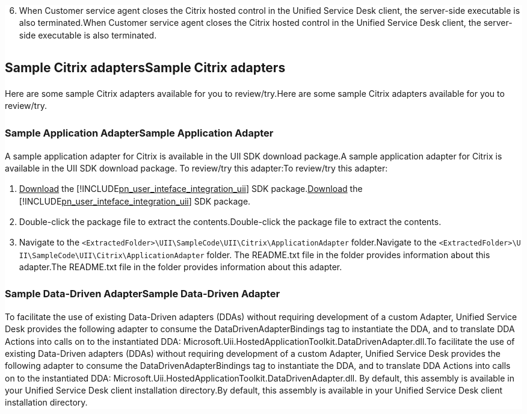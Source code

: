 6.  <span data-ttu-id="5a51c-209">When Customer service agent closes the Citrix hosted control in the Unified Service Desk client, the server-side executable is also terminated.</span><span class="sxs-lookup"><span data-stu-id="5a51c-209">When Customer service agent closes the Citrix hosted control in the Unified Service Desk client, the server-side executable is also terminated.</span></span>  
  
<a name="SampleAdapters"></a>   
## <a name="sample-citrix-adapters"></a><span data-ttu-id="5a51c-210">Sample Citrix adapters</span><span class="sxs-lookup"><span data-stu-id="5a51c-210">Sample Citrix adapters</span></span>  
 <span data-ttu-id="5a51c-211">Here are some sample Citrix adapters available for you to review/try.</span><span class="sxs-lookup"><span data-stu-id="5a51c-211">Here are some sample Citrix adapters available for you to review/try.</span></span>  
  
### <a name="sample-application-adapter"></a><span data-ttu-id="5a51c-212">Sample Application Adapter</span><span class="sxs-lookup"><span data-stu-id="5a51c-212">Sample Application Adapter</span></span>  
 <span data-ttu-id="5a51c-213">A sample application adapter for Citrix is available in the UII SDK download package.</span><span class="sxs-lookup"><span data-stu-id="5a51c-213">A sample application adapter for Citrix is available in the UII SDK download package.</span></span> <span data-ttu-id="5a51c-214">To review/try this adapter:</span><span class="sxs-lookup"><span data-stu-id="5a51c-214">To review/try this adapter:</span></span>  
  
1. <span data-ttu-id="5a51c-215">[Download](http://go.microsoft.com/fwlink/p/?LinkId=519179) the [!INCLUDE[pn_user_inteface_integration_uii](../includes/pn-user-interface-integration-uii.md)] SDK package.</span><span class="sxs-lookup"><span data-stu-id="5a51c-215">[Download](http://go.microsoft.com/fwlink/p/?LinkId=519179) the [!INCLUDE[pn_user_inteface_integration_uii](../includes/pn-user-interface-integration-uii.md)] SDK package.</span></span>  
  
2. <span data-ttu-id="5a51c-216">Double-click the package file to extract the contents.</span><span class="sxs-lookup"><span data-stu-id="5a51c-216">Double-click the package file to extract the contents.</span></span>  
  
3. <span data-ttu-id="5a51c-217">Navigate to the `<ExtractedFolder>\UII\SampleCode\UII\Citrix\ApplicationAdapter` folder.</span><span class="sxs-lookup"><span data-stu-id="5a51c-217">Navigate to the `<ExtractedFolder>\UII\SampleCode\UII\Citrix\ApplicationAdapter` folder.</span></span> <span data-ttu-id="5a51c-218">The README.txt file in the folder provides information about this adapter.</span><span class="sxs-lookup"><span data-stu-id="5a51c-218">The README.txt file in the folder provides information about this adapter.</span></span>  
  
### <a name="sample-data-driven-adapter"></a><span data-ttu-id="5a51c-219">Sample Data-Driven Adapter</span><span class="sxs-lookup"><span data-stu-id="5a51c-219">Sample Data-Driven Adapter</span></span>  
 <span data-ttu-id="5a51c-220">To facilitate the use of existing Data-Driven adapters (DDAs) without requiring development of a custom Adapter, Unified Service Desk provides the following adapter to consume the DataDrivenAdapterBindings tag to instantiate the DDA, and to translate DDA Actions into calls on to the instantiated DDA: Microsoft.Uii.HostedApplicationToolkit.DataDrivenAdapter.dll.</span><span class="sxs-lookup"><span data-stu-id="5a51c-220">To facilitate the use of existing Data-Driven adapters (DDAs) without requiring development of a custom Adapter, Unified Service Desk provides the following adapter to consume the DataDrivenAdapterBindings tag to instantiate the DDA, and to translate DDA Actions into calls on to the instantiated DDA: Microsoft.Uii.HostedApplicationToolkit.DataDrivenAdapter.dll.</span></span> <span data-ttu-id="5a51c-221">By default, this assembly is available  in your Unified Service Desk client installation directory.</span><span class="sxs-lookup"><span data-stu-id="5a51c-221">By default, this assembly is available  in your Unified Service Desk client installation directory.</span></span>  
  
